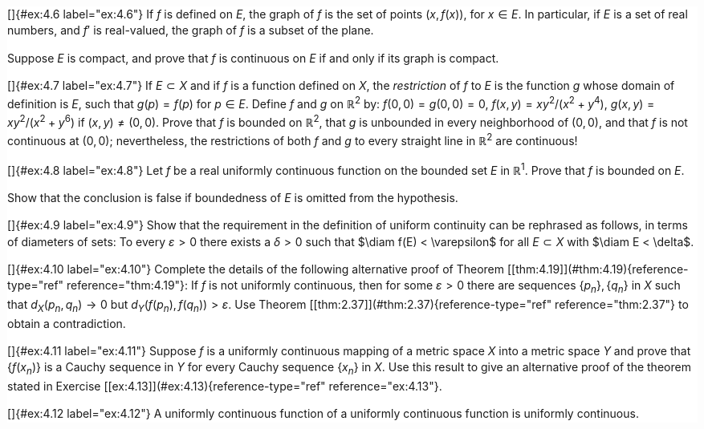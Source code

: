 []{#ex:4.6 label="ex:4.6"} If $f$ is defined on $E$, the graph of $f$ is
the set of points $(x, f(x))$, for $x \in E$. In particular, if $E$ is a
set of real numbers, and $f'$ is real-valued, the graph of $f$ is a
subset of the plane.

Suppose $E$ is compact, and prove that $f$ is continuous on $E$ if and
only if its graph is compact.



[]{#ex:4.7 label="ex:4.7"} If $E \subset X$ and if $f$ is a function
defined on $X$, the *restriction* of $f$ to $E$ is the function $g$
whose domain of definition is $E$, such that $g(p) =f(p)$ for $p \in E$.
Define $f$ and $g$ on $\mathbb{R}^2$ by: $f(0, 0) = g(0, 0) = 0$,
$f(x, y) = xy^2 /(x^2 + y^4)$, $g(x, y) = xy^2 /(x^2 + y^6)$ if
$(x, y) \neq  (0, 0)$. Prove that $f$ is bounded on $\mathbb{R}^2$, that $g$ is
unbounded in every neighborhood of $(0, 0)$, and that $f$ is not
continuous at $(0, 0)$; nevertheless, the restrictions of both $f$ and
$g$ to every straight line in $\mathbb{R}^2$ are continuous!



[]{#ex:4.8 label="ex:4.8"} Let $f$ be a real uniformly continuous
function on the bounded set $E$ in $\mathbb{R}^1$. Prove that $f$ is bounded on
$E$.

Show that the conclusion is false if boundedness of $E$ is omitted from
the hypothesis.



[]{#ex:4.9 label="ex:4.9"} Show that the requirement in the definition
of uniform continuity can be rephrased as follows, in terms of diameters
of sets: To every $\varepsilon > 0$ there exists a $\delta > 0$ such
that $\diam f(E) < \varepsilon$ for all $E \subset X$ with
$\diam E < \delta$.



[]{#ex:4.10 label="ex:4.10"} Complete the details of the following
alternative proof of Theorem
\[\[thm:4.19\]](#thm:4.19){reference-type="ref" reference="thm:4.19"}: If
$f$ is not uniformly continuous, then for some $\varepsilon > 0$ there
are sequences $\{p_n\}, \{q_n\}$ in $X$ such that
$d_X(p_n, q_n) \rightarrow 0$ but $d_Y(f(p_n),f(q_n)) > \varepsilon$.
Use Theorem \[\[thm:2.37\]](#thm:2.37){reference-type="ref"
reference="thm:2.37"} to obtain a contradiction.



[]{#ex:4.11 label="ex:4.11"} Suppose $f$ is a uniformly continuous
mapping of a metric space $X$ into a metric space $Y$ and prove that
$\{f(x_n)\}$ is a Cauchy sequence in $Y$ for every Cauchy sequence
$\{x_n\}$ in $X$. Use this result to give an alternative proof of the
theorem stated in Exercise \[\[ex:4.13\]](#ex:4.13){reference-type="ref"
reference="ex:4.13"}.



[]{#ex:4.12 label="ex:4.12"} A uniformly continuous function of a
uniformly continuous function is uniformly continuous.
